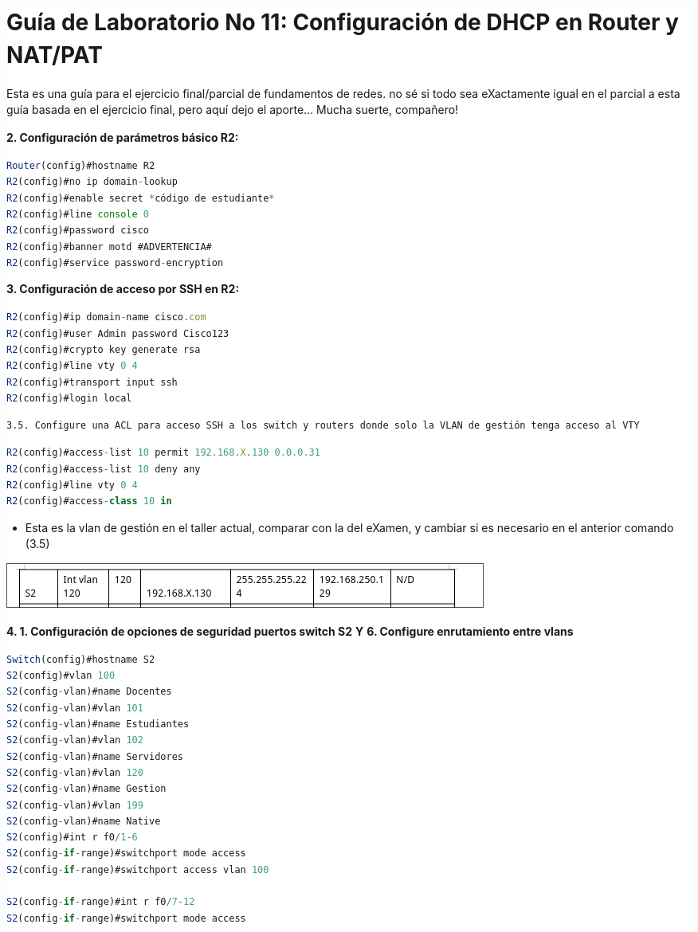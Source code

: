# Guía de Laboratorio No 11: Configuración de DHCP en Router y NAT/PAT
<p> Esta es una guía para el ejercicio final/parcial de fundamentos de redes. no sé si todo sea eXactamente igual en el parcial a esta guía basada en el ejercicio final, pero aquí dejo el aporte... Mucha suerte, compañero!</p>

**2. Configuración de parámetros básico R2:**
``` javascript
Router(config)#hostname R2
R2(config)#no ip domain-lookup
R2(config)#enable secret *código de estudiante*
R2(config)#line console 0
R2(config)#password cisco
R2(config)#banner motd #ADVERTENCIA#
R2(config)#service password-encryption
```

**3. Configuración de acceso por SSH en R2:**
``` javascript
R2(config)#ip domain-name cisco.com
R2(config)#user Admin password Cisco123
R2(config)#crypto key generate rsa
R2(config)#line vty 0 4
R2(config)#transport input ssh
R2(config)#login local
``` 

	3.5. Configure una ACL para acceso SSH a los switch y routers donde solo la VLAN de gestión tenga acceso al VTY
```javascript
R2(config)#access-list 10 permit 192.168.X.130 0.0.0.31
R2(config)#access-list 10 deny any
R2(config)#line vty 0 4
R2(config)#access-class 10 in
```
* Esta es la vlan de gestión en el taller actual, comparar con la del eXamen, y cambiar si es necesario en el anterior comando (3.5)

![ScreenShot](https://raw.githubusercontent.com/Nomka0/PARCIAL_REDES_2024-1/final/Pasted%20image%2020240603014445.png)

**4. 1. Configuración de opciones de seguridad puertos switch S2** 
**Y**
**6. Configure enrutamiento entre vlans**

```javascript
Switch(config)#hostname S2
S2(config)#vlan 100
S2(config-vlan)#name Docentes
S2(config-vlan)#vlan 101
S2(config-vlan)#name Estudiantes
S2(config-vlan)#vlan 102
S2(config-vlan)#name Servidores
S2(config-vlan)#vlan 120
S2(config-vlan)#name Gestion
S2(config-vlan)#vlan 199
S2(config-vlan)#name Native
S2(config)#int r f0/1-6
S2(config-if-range)#switchport mode access
S2(config-if-range)#switchport access vlan 100

S2(config-if-range)#int r f0/7-12
S2(config-if-range)#switchport mode access
```